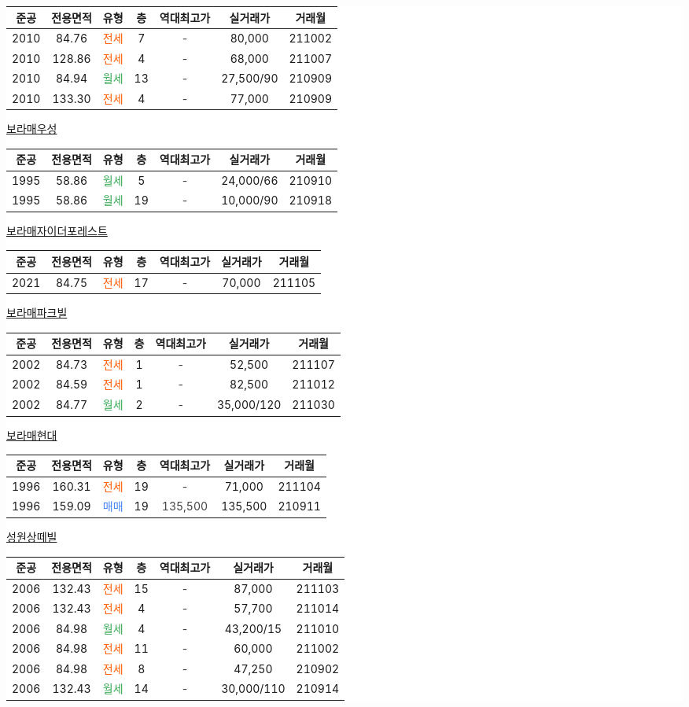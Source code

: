 |준공|전용면적|유형|층|역대최고가|실거래가|거래월|
|:---:|:---:|:---:|:---:|:---:|:---:|:---:|
|2010|84.76|<span style="color:#ff5a00">전세</span>|7|<span style="color:#444444">-</span>|80,000|211002|
|2010|128.86|<span style="color:#ff5a00">전세</span>|4|<span style="color:#444444">-</span>|68,000|211007|
|2010|84.94|<span style="color:#34a853">월세</span>|13|<span style="color:#444444">-</span>|27,500/90|210909|
|2010|133.30|<span style="color:#ff5a00">전세</span>|4|<span style="color:#444444">-</span>|77,000|210909|

[보라매우성](https://search.naver.com/search.naver?query=%EC%84%9C%EC%9A%B8%ED%8A%B9%EB%B3%84%EC%8B%9C+%EB%8F%99%EC%9E%91%EA%B5%AC+%EC%8B%A0%EB%8C%80%EB%B0%A9%EB%8F%99+%EB%B3%B4%EB%9D%BC%EB%A7%A4%EC%9A%B0%EC%84%B1)

|준공|전용면적|유형|층|역대최고가|실거래가|거래월|
|:---:|:---:|:---:|:---:|:---:|:---:|:---:|
|1995|58.86|<span style="color:#34a853">월세</span>|5|<span style="color:#444444">-</span>|24,000/66|210910|
|1995|58.86|<span style="color:#34a853">월세</span>|19|<span style="color:#444444">-</span>|10,000/90|210918|

[보라매자이더포레스트](https://search.naver.com/search.naver?query=%EC%84%9C%EC%9A%B8%ED%8A%B9%EB%B3%84%EC%8B%9C+%EB%8F%99%EC%9E%91%EA%B5%AC+%EC%8B%A0%EB%8C%80%EB%B0%A9%EB%8F%99+%EB%B3%B4%EB%9D%BC%EB%A7%A4%EC%9E%90%EC%9D%B4%EB%8D%94%ED%8F%AC%EB%A0%88%EC%8A%A4%ED%8A%B8)

|준공|전용면적|유형|층|역대최고가|실거래가|거래월|
|:---:|:---:|:---:|:---:|:---:|:---:|:---:|
|2021|84.75|<span style="color:#ff5a00">전세</span>|17|<span style="color:#444444">-</span>|70,000|211105|

[보라매파크빌](https://search.naver.com/search.naver?query=%EC%84%9C%EC%9A%B8%ED%8A%B9%EB%B3%84%EC%8B%9C+%EB%8F%99%EC%9E%91%EA%B5%AC+%EC%8B%A0%EB%8C%80%EB%B0%A9%EB%8F%99+%EB%B3%B4%EB%9D%BC%EB%A7%A4%ED%8C%8C%ED%81%AC%EB%B9%8C)

|준공|전용면적|유형|층|역대최고가|실거래가|거래월|
|:---:|:---:|:---:|:---:|:---:|:---:|:---:|
|2002|84.73|<span style="color:#ff5a00">전세</span>|1|<span style="color:#444444">-</span>|52,500|211107|
|2002|84.59|<span style="color:#ff5a00">전세</span>|1|<span style="color:#444444">-</span>|82,500|211012|
|2002|84.77|<span style="color:#34a853">월세</span>|2|<span style="color:#444444">-</span>|35,000/120|211030|

[보라매현대](https://search.naver.com/search.naver?query=%EC%84%9C%EC%9A%B8%ED%8A%B9%EB%B3%84%EC%8B%9C+%EB%8F%99%EC%9E%91%EA%B5%AC+%EC%8B%A0%EB%8C%80%EB%B0%A9%EB%8F%99+%EB%B3%B4%EB%9D%BC%EB%A7%A4%ED%98%84%EB%8C%80)

|준공|전용면적|유형|층|역대최고가|실거래가|거래월|
|:---:|:---:|:---:|:---:|:---:|:---:|:---:|
|1996|160.31|<span style="color:#ff5a00">전세</span>|19|<span style="color:#444444">-</span>|71,000|211104|
|1996|159.09|<span style="color:#4285f3">매매</span>|19|<span style="color:#444444">135,500</span>|135,500|210911|

[성원상떼빌](https://search.naver.com/search.naver?query=%EC%84%9C%EC%9A%B8%ED%8A%B9%EB%B3%84%EC%8B%9C+%EB%8F%99%EC%9E%91%EA%B5%AC+%EC%8B%A0%EB%8C%80%EB%B0%A9%EB%8F%99+%EC%84%B1%EC%9B%90%EC%83%81%EB%96%BC%EB%B9%8C)

|준공|전용면적|유형|층|역대최고가|실거래가|거래월|
|:---:|:---:|:---:|:---:|:---:|:---:|:---:|
|2006|132.43|<span style="color:#ff5a00">전세</span>|15|<span style="color:#444444">-</span>|87,000|211103|
|2006|132.43|<span style="color:#ff5a00">전세</span>|4|<span style="color:#444444">-</span>|57,700|211014|
|2006|84.98|<span style="color:#34a853">월세</span>|4|<span style="color:#444444">-</span>|43,200/15|211010|
|2006|84.98|<span style="color:#ff5a00">전세</span>|11|<span style="color:#444444">-</span>|60,000|211002|
|2006|84.98|<span style="color:#ff5a00">전세</span>|8|<span style="color:#444444">-</span>|47,250|210902|
|2006|132.43|<span style="color:#34a853">월세</span>|14|<span style="color:#444444">-</span>|30,000/110|210914|